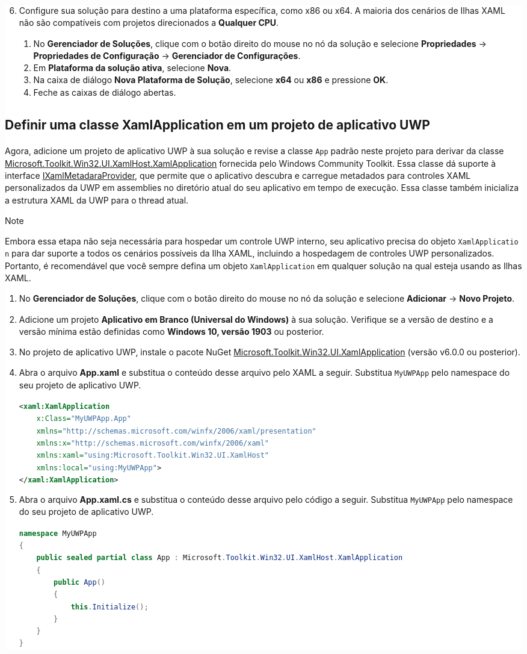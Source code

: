 6. Configure sua solução para destino a uma plataforma específica, como x86 ou x64. A maioria dos cenários de Ilhas XAML não são compatíveis com projetos direcionados a **Qualquer CPU**.

    1. No **Gerenciador de Soluções**, clique com o botão direito do mouse no nó da solução e selecione **Propriedades** -> **Propriedades de Configuração** -> **Gerenciador de Configurações**. 
    2. Em **Plataforma da solução ativa**, selecione **Nova**. 
    3. Na caixa de diálogo **Nova Plataforma de Solução**, selecione **x64** ou **x86** e pressione **OK**. 
    4. Feche as caixas de diálogo abertas.

## <a name="define-a-xamlapplication-class-in-a-uwp-app-project"></a>Definir uma classe XamlApplication em um projeto de aplicativo UWP

Agora, adicione um projeto de aplicativo UWP à sua solução e revise a classe `App` padrão neste projeto para derivar da classe [Microsoft.Toolkit.Win32.UI.XamlHost.XamlApplication](https://github.com/windows-toolkit/Microsoft.Toolkit.Win32/tree/master/Microsoft.Toolkit.Win32.UI.XamlApplication) fornecida pelo Windows Community Toolkit. Essa classe dá suporte à interface [IXamlMetadaraProvider](https://docs.microsoft.com/uwp/api/Windows.UI.Xaml.Markup.IXamlMetadataProvider), que permite que o aplicativo descubra e carregue metadados para controles XAML personalizados da UWP em assemblies no diretório atual do seu aplicativo em tempo de execução. Essa classe também inicializa a estrutura XAML da UWP para o thread atual.

> [!NOTE]
> Embora essa etapa não seja necessária para hospedar um controle UWP interno, seu aplicativo precisa do objeto `XamlApplication` para dar suporte a todos os cenários possíveis da Ilha XAML, incluindo a hospedagem de controles UWP personalizados. Portanto, é recomendável que você sempre defina um objeto `XamlApplication` em qualquer solução na qual esteja usando as Ilhas XAML.

1. No **Gerenciador de Soluções**, clique com o botão direito do mouse no nó da solução e selecione **Adicionar** -> **Novo Projeto**.
2. Adicione um projeto **Aplicativo em Branco (Universal do Windows)** à sua solução. Verifique se a versão de destino e a versão mínima estão definidas como **Windows 10, versão 1903** ou posterior.
3. No projeto de aplicativo UWP, instale o pacote NuGet [Microsoft.Toolkit.Win32.UI.XamlApplication](https://www.nuget.org/packages/Microsoft.Toolkit.Win32.UI.XamlApplication) (versão v6.0.0 ou posterior).
4. Abra o arquivo **App.xaml** e substitua o conteúdo desse arquivo pelo XAML a seguir. Substitua `MyUWPApp` pelo namespace do seu projeto de aplicativo UWP.

    ```xml
    <xaml:XamlApplication
        x:Class="MyUWPApp.App"
        xmlns="http://schemas.microsoft.com/winfx/2006/xaml/presentation"
        xmlns:x="http://schemas.microsoft.com/winfx/2006/xaml"
        xmlns:xaml="using:Microsoft.Toolkit.Win32.UI.XamlHost"
        xmlns:local="using:MyUWPApp">
    </xaml:XamlApplication>
    ```

5. Abra o arquivo **App.xaml.cs** e substitua o conteúdo desse arquivo pelo código a seguir. Substitua `MyUWPApp` pelo namespace do seu projeto de aplicativo UWP.

    ```csharp
    namespace MyUWPApp
    {
        public sealed partial class App : Microsoft.Toolkit.Win32.UI.XamlHost.XamlApplication
        {
            public App()
            {
                this.Initialize();
            }
        }
    }
    ```
